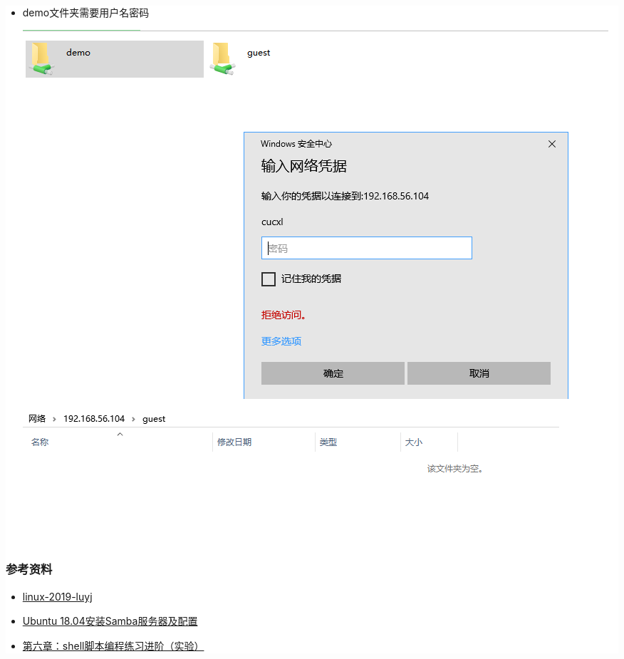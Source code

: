 - demo文件夹需要用户名密码

    ![登录](img/smab2.png)

    ![成功登陆](img/smab3.png)
### 参考资料
- [linux-2019-luyj](https://github.com/CUCCS/linux-2019-luyj/blob/Linux_exp0x06/Linux_exp0x06/Linux_exp0x06.md)

- [Ubuntu 18.04安装Samba服务器及配置](https://www.linuxidc.com/Linux/2018-11/155466.htm)

- [第六章：shell脚本编程练习进阶（实验）](https://c4pr1c3.github.io/LinuxSysAdmin/chap0x06.exp.md.html)